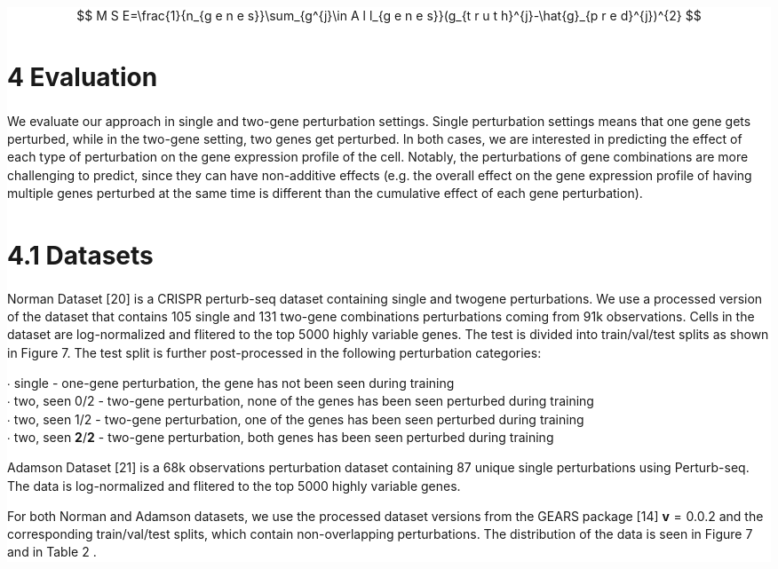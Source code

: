 $$
M S E=\frac{1}{n_{g e n e s}}\sum_{g^{j}\in A l l_{g e n e s}}(g_{t r u t h}^{j}-\hat{g}_{p r e d}^{j})^{2}
$$  

# 4 Evaluation  

We evaluate our approach in single and two-gene perturbation settings. Single perturbation settings means that one gene gets perturbed, while in the two-gene setting, two genes get perturbed. In both cases, we are interested in predicting the effect of each type of perturbation on the gene expression profile of the cell. Notably, the perturbations of gene combinations are more challenging to predict, since they can have non-additive effects (e.g. the overall effect on the gene expression profile of having multiple genes perturbed at the same time is different than the cumulative effect of each gene perturbation).  

# 4.1 Datasets  

Norman Dataset [20] is a CRISPR perturb-seq dataset containing single and twogene perturbations. We use a processed version of the dataset that contains 105 single and 131 two-gene combinations perturbations coming from 91k observations. Cells in the dataset are log-normalized and flitered to the top 5000 highly variable genes. The test is divided into train/val/test splits as shown in Figure 7. The test split is further post-processed in the following perturbation categories:  

∙ single - one-gene perturbation, the gene has not been seen during training   
∙ two, seen 0/2 - two-gene perturbation, none of the genes has been seen perturbed during training   
∙ two, seen 1/2 - two-gene perturbation, one of the genes has been seen perturbed during training   
∙ two, seen $\mathbf{2}/\mathbf{2}$ - two-gene perturbation, both genes has been seen perturbed during training  

Adamson Dataset [21] is a $68\mathrm{k}$ observations perturbation dataset containing 87 unique single perturbations using Perturb-seq. The data is log-normalized and flitered to the top 5000 highly variable genes.  

For both Norman and Adamson datasets, we use the processed dataset versions from the GEARS package [14] $\mathbf{v}{=}0.0.2$ and the corresponding train/val/test splits, which contain non-overlapping perturbations. The distribution of the data is seen in Figure 7 and in Table 2 .  
